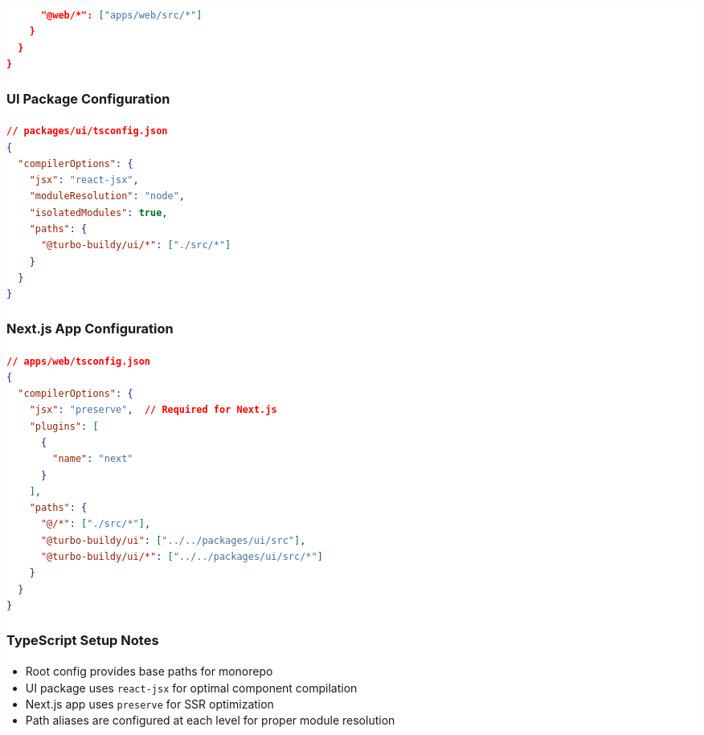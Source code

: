```json
      "@web/*": ["apps/web/src/*"]
    }
  }
}
```

### UI Package Configuration
```json
// packages/ui/tsconfig.json
{
  "compilerOptions": {
    "jsx": "react-jsx",
    "moduleResolution": "node",
    "isolatedModules": true,
    "paths": {
      "@turbo-buildy/ui/*": ["./src/*"]
    }
  }
}
```

### Next.js App Configuration
```json
// apps/web/tsconfig.json
{
  "compilerOptions": {
    "jsx": "preserve",  // Required for Next.js
    "plugins": [
      {
        "name": "next"
      }
    ],
    "paths": {
      "@/*": ["./src/*"],
      "@turbo-buildy/ui": ["../../packages/ui/src"],
      "@turbo-buildy/ui/*": ["../../packages/ui/src/*"]
    }
  }
}
```

### TypeScript Setup Notes
- Root config provides base paths for monorepo
- UI package uses `react-jsx` for optimal component compilation
- Next.js app uses `preserve` for SSR optimization
- Path aliases are configured at each level for proper module resolution